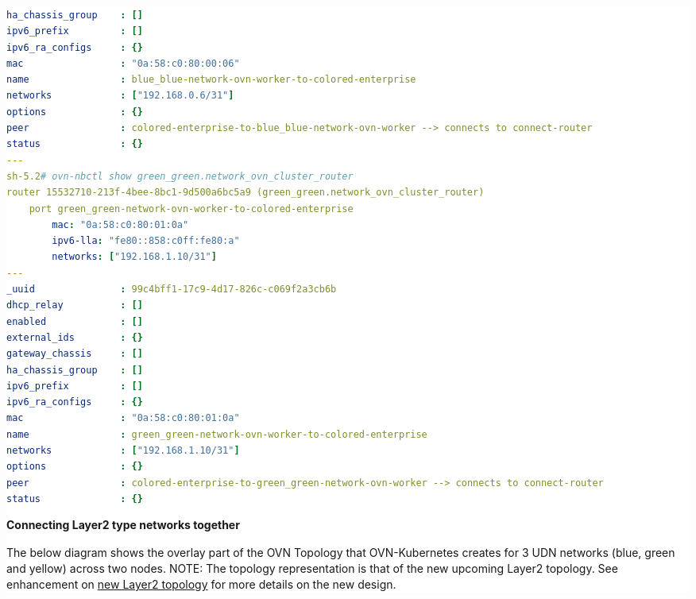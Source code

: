 ```yaml
ha_chassis_group    : []
ipv6_prefix         : []
ipv6_ra_configs     : {}
mac                 : "0a:58:c0:80:00:06"
name                : blue_blue-network-ovn-worker-to-colored-enterprise
networks            : ["192.168.0.6/31"]
options             : {}
peer                : colored-enterprise-to-blue_blue-network-ovn-worker --> connects to connect-router
status              : {}
---
sh-5.2# ovn-nbctl show green_green.network_ovn_cluster_router
router 15532710-213f-4bee-8bc1-9d500a6bc5a9 (green_green.network_ovn_cluster_router)
    port green_green-network-ovn-worker-to-colored-enterprise
        mac: "0a:58:c0:80:01:0a"
        ipv6-lla: "fe80::858:c0ff:fe80:a"
        networks: ["192.168.1.10/31"]
---
_uuid               : 99c4bff1-17c9-4d17-826c-c069f2a3cb6b
dhcp_relay          : []
enabled             : []
external_ids        : {}
gateway_chassis     : []
ha_chassis_group    : []
ipv6_prefix         : []
ipv6_ra_configs     : {}
mac                 : "0a:58:c0:80:01:0a"
name                : green_green-network-ovn-worker-to-colored-enterprise
networks            : ["192.168.1.10/31"]
options             : {}
peer                : colored-enterprise-to-green_green-network-ovn-worker --> connects to connect-router
status              : {}
```

**Connecting Layer2 type networks together**

The below diagram shows the overlay part of the OVN Topology that
OVN-Kubernetes creates for 3 UDN networks (blue, green and yellow)
across two nodes. NOTE: The topology representation is that of the new
upcoming Layer2 topology. See enhancement on [new Layer2 topology]
for more details on the new design.


[UserDefinedNetworks]: https://ovn-kubernetes.io/api-reference/userdefinednetwork-api-spec/#userdefinednetwork
[ClusterUserDefinedNetworks]: https://ovn-kubernetes.io/api-reference/userdefinednetwork-api-spec/#clusteruserdefinednetwork
[multiple primary UDNs]: https://github.com/ovn-kubernetes/ovn-kubernetes/pull/5255
[on EVPN]: https://github.com/ovn-kubernetes/ovn-kubernetes/pull/5255
[Dynamic UDN Node Allocation]: https://ovn-kubernetes.io/okeps/okep-5552-dynamic-udn-node-allocation/
[new Layer2 topology]: https://ovn-kubernetes.io/okeps/okep-5094-layer2-transit-router/